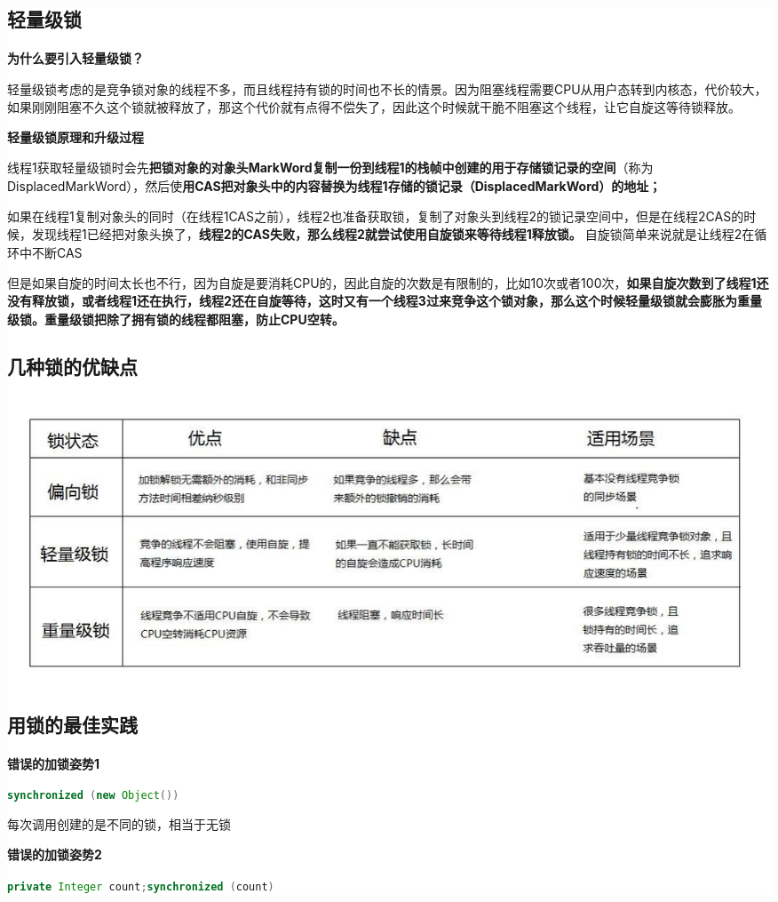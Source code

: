

## 轻量级锁

**为什么要引入轻量级锁？**

轻量级锁考虑的是竞争锁对象的线程不多，而且线程持有锁的时间也不长的情景。因为阻塞线程需要CPU从用户态转到内核态，代价较大，如果刚刚阻塞不久这个锁就被释放了，那这个代价就有点得不偿失了，因此这个时候就干脆不阻塞这个线程，让它自旋这等待锁释放。

**轻量级锁原理和升级过程**

线程1获取轻量级锁时会先**把锁对象的对象头MarkWord复制一份到线程1的栈帧中创建的用于存储锁记录的空间**（称为DisplacedMarkWord），然后使**用CAS把对象头中的内容替换为线程1存储的锁记录（DisplacedMarkWord）的地址；**

如果在线程1复制对象头的同时（在线程1CAS之前），线程2也准备获取锁，复制了对象头到线程2的锁记录空间中，但是在线程2CAS的时候，发现线程1已经把对象头换了，**线程2的CAS失败，那么线程2就尝试使用自旋锁来等待线程1释放锁。** 自旋锁简单来说就是让线程2在循环中不断CAS

但是如果自旋的时间太长也不行，因为自旋是要消耗CPU的，因此自旋的次数是有限制的，比如10次或者100次，**如果自旋次数到了线程1还没有释放锁，或者线程1还在执行，线程2还在自旋等待，这时又有一个线程3过来竞争这个锁对象，那么这个时候轻量级锁就会膨胀为重量级锁。重量级锁把除了拥有锁的线程都阻塞，防止CPU空转。**



## 几种锁的优缺点

![img](https://github.com/wind0926/JAVA2019/blob/master/image/Java%E5%9F%BA%E7%A1%80/GitHub%E5%9B%BE%E7%89%87/JUC/7.png)



## 用锁的最佳实践

**错误的加锁姿势1**

```java
synchronized (new Object())
```

每次调用创建的是不同的锁，相当于无锁

**错误的加锁姿势2**

```java
private Integer count;synchronized (count)
```
